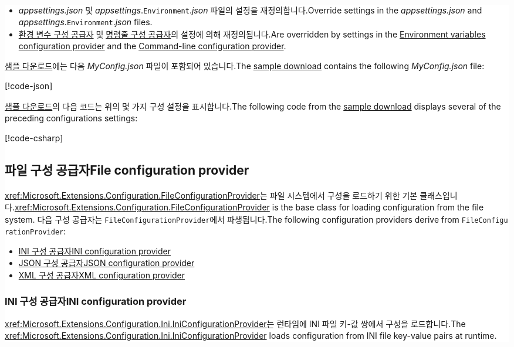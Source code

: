 * <span data-ttu-id="cad2d-325">*appsettings.json* 및 *appsettings*.`Environment`.*json* 파일의 설정을 재정의합니다.</span><span class="sxs-lookup"><span data-stu-id="cad2d-325">Override settings in the *appsettings.json* and *appsettings*.`Environment`.*json* files.</span></span>
* <span data-ttu-id="cad2d-326">[환경 변수 구성 공급자](#evcp) 및 [명령줄 구성 공급자](#clcp)의 설정에 의해 재정의됩니다.</span><span class="sxs-lookup"><span data-stu-id="cad2d-326">Are overridden by settings in the [Environment variables configuration provider](#evcp) and the [Command-line configuration provider](#clcp).</span></span>

<span data-ttu-id="cad2d-327">[샘플 다운로드](https://github.com/dotnet/AspNetCore.Docs/tree/master/aspnetcore/fundamentals/configuration/index/samples/3.x/ConfigSample)에는 다음 *MyConfig.json* 파일이 포함되어 있습니다.</span><span class="sxs-lookup"><span data-stu-id="cad2d-327">The [sample download](https://github.com/dotnet/AspNetCore.Docs/tree/master/aspnetcore/fundamentals/configuration/index/samples/3.x/ConfigSample) contains the following  *MyConfig.json* file:</span></span>

[!code-json[](index/samples/3.x/ConfigSample/MyConfig.json)]

<span data-ttu-id="cad2d-328">[샘플 다운로드](https://github.com/dotnet/AspNetCore.Docs/tree/master/aspnetcore/fundamentals/configuration/index/samples/3.x/ConfigSample)의 다음 코드는 위의 몇 가지 구성 설정을 표시합니다.</span><span class="sxs-lookup"><span data-stu-id="cad2d-328">The following code from the [sample download](https://github.com/dotnet/AspNetCore.Docs/tree/master/aspnetcore/fundamentals/configuration/index/samples/3.x/ConfigSample) displays several of the preceding configurations settings:</span></span>

[!code-csharp[](index/samples/3.x/ConfigSample/Pages/Test.cshtml.cs?name=snippet)]

<a name="fcp"></a>

## <a name="file-configuration-provider"></a><span data-ttu-id="cad2d-329">파일 구성 공급자</span><span class="sxs-lookup"><span data-stu-id="cad2d-329">File configuration provider</span></span>

<span data-ttu-id="cad2d-330"><xref:Microsoft.Extensions.Configuration.FileConfigurationProvider>는 파일 시스템에서 구성을 로드하기 위한 기본 클래스입니다.</span><span class="sxs-lookup"><span data-stu-id="cad2d-330"><xref:Microsoft.Extensions.Configuration.FileConfigurationProvider> is the base class for loading configuration from the file system.</span></span> <span data-ttu-id="cad2d-331">다음 구성 공급자는 `FileConfigurationProvider`에서 파생됩니다.</span><span class="sxs-lookup"><span data-stu-id="cad2d-331">The following configuration providers derive from `FileConfigurationProvider`:</span></span>

* [<span data-ttu-id="cad2d-332">INI 구성 공급자</span><span class="sxs-lookup"><span data-stu-id="cad2d-332">INI configuration provider</span></span>](#ini-configuration-provider)
* [<span data-ttu-id="cad2d-333">JSON 구성 공급자</span><span class="sxs-lookup"><span data-stu-id="cad2d-333">JSON configuration provider</span></span>](#jcp)
* [<span data-ttu-id="cad2d-334">XML 구성 공급자</span><span class="sxs-lookup"><span data-stu-id="cad2d-334">XML configuration provider</span></span>](#xml-configuration-provider)

### <a name="ini-configuration-provider"></a><span data-ttu-id="cad2d-335">INI 구성 공급자</span><span class="sxs-lookup"><span data-stu-id="cad2d-335">INI configuration provider</span></span>

<span data-ttu-id="cad2d-336"><xref:Microsoft.Extensions.Configuration.Ini.IniConfigurationProvider>는 런타임에 INI 파일 키-값 쌍에서 구성을 로드합니다.</span><span class="sxs-lookup"><span data-stu-id="cad2d-336">The <xref:Microsoft.Extensions.Configuration.Ini.IniConfigurationProvider> loads configuration from INI file key-value pairs at runtime.</span></span>

